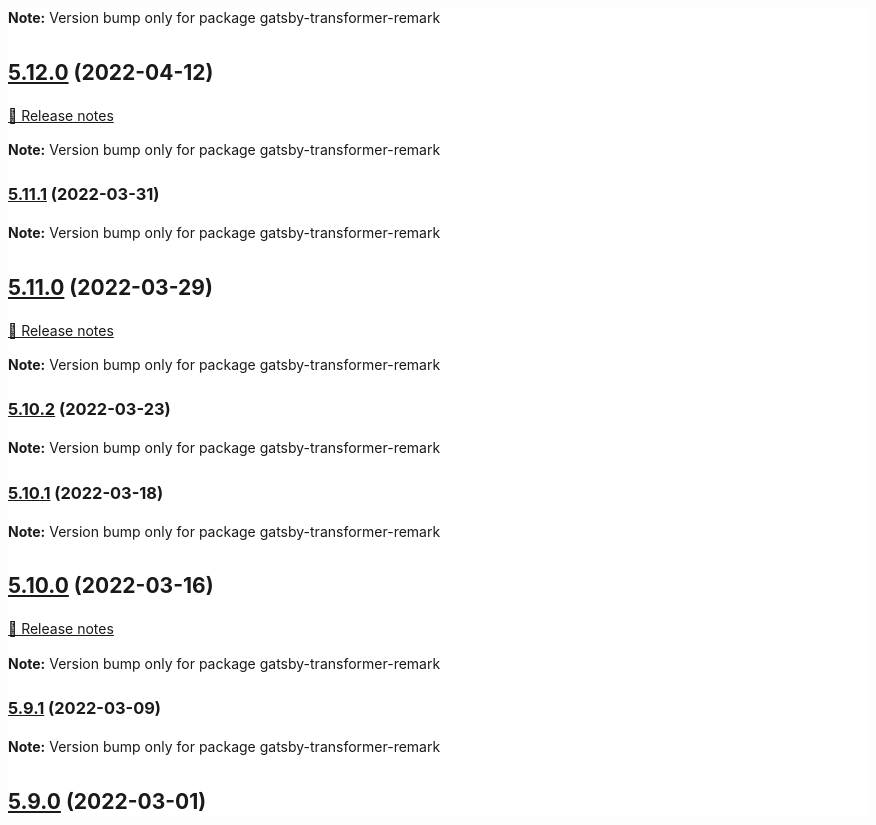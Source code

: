 **Note:** Version bump only for package gatsby-transformer-remark

## [5.12.0](https://github.com/gatsbyjs/gatsby/commits/gatsby-transformer-remark@5.12.0/packages/gatsby-transformer-remark) (2022-04-12)

[🧾 Release notes](https://www.gatsbyjs.com/docs/reference/release-notes/v4.12)

**Note:** Version bump only for package gatsby-transformer-remark

### [5.11.1](https://github.com/gatsbyjs/gatsby/commits/gatsby-transformer-remark@5.11.1/packages/gatsby-transformer-remark) (2022-03-31)

**Note:** Version bump only for package gatsby-transformer-remark

## [5.11.0](https://github.com/gatsbyjs/gatsby/commits/gatsby-transformer-remark@5.11.0/packages/gatsby-transformer-remark) (2022-03-29)

[🧾 Release notes](https://www.gatsbyjs.com/docs/reference/release-notes/v4.11)

**Note:** Version bump only for package gatsby-transformer-remark

### [5.10.2](https://github.com/gatsbyjs/gatsby/commits/gatsby-transformer-remark@5.10.2/packages/gatsby-transformer-remark) (2022-03-23)

**Note:** Version bump only for package gatsby-transformer-remark

### [5.10.1](https://github.com/gatsbyjs/gatsby/commits/gatsby-transformer-remark@5.10.1/packages/gatsby-transformer-remark) (2022-03-18)

**Note:** Version bump only for package gatsby-transformer-remark

## [5.10.0](https://github.com/gatsbyjs/gatsby/commits/gatsby-transformer-remark@5.10.0/packages/gatsby-transformer-remark) (2022-03-16)

[🧾 Release notes](https://www.gatsbyjs.com/docs/reference/release-notes/v4.10)

**Note:** Version bump only for package gatsby-transformer-remark

### [5.9.1](https://github.com/gatsbyjs/gatsby/commits/gatsby-transformer-remark@5.9.1/packages/gatsby-transformer-remark) (2022-03-09)

**Note:** Version bump only for package gatsby-transformer-remark

## [5.9.0](https://github.com/gatsbyjs/gatsby/commits/gatsby-transformer-remark@5.9.0/packages/gatsby-transformer-remark) (2022-03-01)
